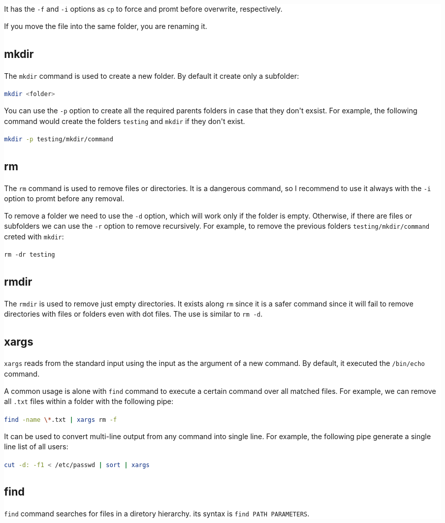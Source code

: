 It has the `-f` and `-i` options as `cp` to force and promt before overwrite, respectively.

If you move the file into the same folder, you are renaming it.


## mkdir
The `mkdir` command is used to create a new folder. By default it create only a subfolder:
```sh
mkdir <folder>
```

You can use the `-p` option to create all the required parents folders in case that they don't exsist. For example, the following command would create the folders `testing` and `mkdir` if they don't exist.

```sh
mkdir -p testing/mkdir/command
```

## rm
The `rm` command is used to remove files or directories. It is a dangerous command, so I recommend to use it always with the `-i` option to promt before any removal.

To remove a folder we need to use the `-d` option, which will work only if the folder is empty. Otherwise, if there are files or subfolders we can use the `-r` option to remove recursively. For example, to remove the previous folders `testing/mkdir/command` creted with `mkdir`:
```
rm -dr testing
``` 

## rmdir
The `rmdir` is used to remove just empty directories. It exists along `rm` since it is a safer command since it will fail to remove directories with files or folders even with dot files. The use is similar to `rm -d`.

## xargs
`xargs` reads from the standard input using the input as the argument of a new command. By default, it executed the `/bin/echo` command.

A common usage is alone with `find` command to execute a certain command over all matched files. For example, we can remove all `.txt` files within a folder with the following pipe:

```sh
find -name \*.txt | xargs rm -f
```

It can be used to convert multi-line output from any command into single line. For example, the following pipe generate a single line list of all users:

```sh
cut -d: -f1 < /etc/passwd | sort | xargs
```

## find
`find` command searches for files in a diretory hierarchy. its syntax is `find PATH PARAMETERS`.
